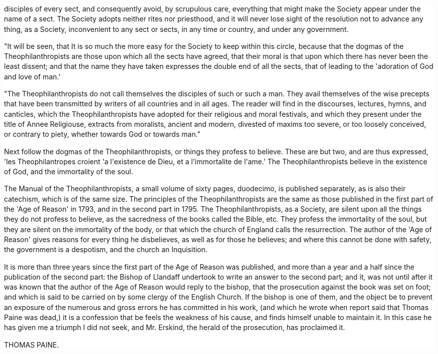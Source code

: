    disciples of every sect, and consequently avoid, by scrupulous care,
   everything that might make the Society appear under the name of a sect.
   The Society adopts neither rites nor priesthood, and it will never lose
   sight of the resolution not to advance any thing, as a Society,
   inconvenient to any sect or sects, in any time or country, and under any
   government.

   "It will be seen, that It is so much the more easy for the Society to keep
   within this circle, because that the dogmas of the Theophilanthropists are
   those upon which all the sects have agreed, that their moral is that upon
   which there has never been the least dissent; and that the name they have
   taken expresses the double end of all the sects, that of leading to the
   'adoration of God and love of man.'

   "The Theophilanthropists do not call themselves the disciples of such or
   such a man. They avail themselves of the wise precepts that have been
   transmitted by writers of all countries and in all ages. The reader will
   find in the discourses, lectures, hymns, and canticles, which the
   Theophilanthropists have adopted for their religious and moral festivals,
   and which they present under the title of Annee Religiouse, extracts from
   moralists, ancient and modern, divested of maxims too severe, or too
   loosely conceived, or contrary to piety, whether towards God or towards
   man."

   Next follow the dogmas of the Theophilanthropists, or things they profess
   to believe. These are but two, and are thus expressed, 'les
   Theophilantropes croient 'a l'existence de Dieu, et a l'immortalite de
   l'ame.' The Theophilanthropists believe in the existence of God, and the
   immortality of the soul.

   The Manual of the Theophilanthropists, a small volume of sixty pages,
   duodecimo, is published separately, as is also their catechism, which is
   of the same size. The principles of the Theophilanthropists are the same
   as those published in the first part of the 'Age of Reason' in 1793, and
   in the second part in 1795. The Theophilanthropists, as a Society, are
   silent upon all the things they do not profess to believe, as the
   sacredness of the books called the Bible, etc. They profess the
   immortality of the soul, but they are silent on the immortality of the
   body, or that which the church of England calls the resurrection. The
   author of the 'Age of Reason' gives reasons for every thing he
   disbelieves, as well as for those he believes; and where this cannot be
   done with safety, the government is a despotism, and the church an
   Inquisition.

   It is more than three years since the first part of the Age of Reason was
   published, and more than a year and a half since the publication of the
   second part: the Bishop of Llandaff undertook to write an answer to the
   second part; and it, was not until after it was known that the author of
   the Age of Reason would reply to the bishop, that the prosecution against
   the book was set on foot; and which is said to be carried on by some
   clergy of the English Church. If the bishop is one of them, and the object
   be to prevent an exposure of the numerous and gross errors he has
   committed in his work, (and which he wrote when report said that Thomas
   Paine was dead,) it is a confession that be feels the weakness of his
   cause, and finds himself unable to maintain it. In this case he has given
   me a triumph I did not seek, and Mr. Erskind, the herald of the
   prosecution, has proclaimed it.

   THOMAS PAINE.


